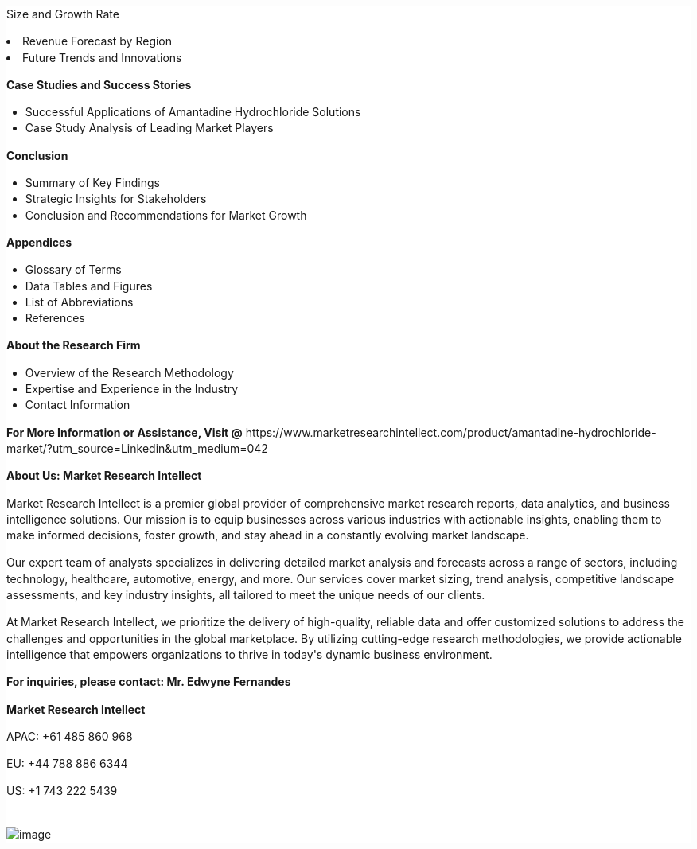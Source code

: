 Size and Growth Rate</li><li>Revenue Forecast by Region</li><li>Future Trends and Innovations</li></ul><p><strong>Case Studies and Success Stories</strong></p><ul><li>Successful Applications of Amantadine Hydrochloride Solutions</li><li>Case Study Analysis of Leading Market Players</li></ul><p><strong>Conclusion</strong></p><ul><li>Summary of Key Findings</li><li>Strategic Insights for Stakeholders</li><li>Conclusion and Recommendations for Market Growth</li></ul><p><strong>Appendices</strong></p><ul><li>Glossary of Terms</li><li>Data Tables and Figures</li><li>List of Abbreviations</li><li>References</li></ul><p><strong>About the Research Firm</strong></p><ul><li>Overview of the Research Methodology</li><li>Expertise and Experience in the Industry</li><li>Contact Information</li></ul></div><div class="article-main__content" data-test-id="publishing-text-block"><p><span class="font-[700]"><strong>For More Information or Assistance, Visit @</strong>&nbsp;<a href="https://www.marketresearchintellect.com/product/amantadine-hydrochloride-market/?utm_source=Linkedin&utm_medium=042">https://www.marketresearchintellect.com/product/amantadine-hydrochloride-market/?utm_source=Linkedin&utm_medium=042</a></span></p><p><strong>About Us: Market Research Intellect</strong></p><p>Market Research Intellect is a premier global provider of comprehensive market research reports, data analytics, and business intelligence solutions. Our mission is to equip businesses across various industries with actionable insights, enabling them to make informed decisions, foster growth, and stay ahead in a constantly evolving market landscape.</p><p>Our expert team of analysts specializes in delivering detailed market analysis and forecasts across a range of sectors, including technology, healthcare, automotive, energy, and more. Our services cover market sizing, trend analysis, competitive landscape assessments, and key industry insights, all tailored to meet the unique needs of our clients.</p><p>At Market Research Intellect, we prioritize the delivery of high-quality, reliable data and offer customized solutions to address the challenges and opportunities in the global marketplace. By utilizing cutting-edge research methodologies, we provide actionable intelligence that empowers organizations to thrive in today's dynamic business environment.</p><p><strong>For inquiries, please contact: Mr. Edwyne Fernandes</strong></p><p><strong>Market Research Intellect</strong></p><p>APAC: +61 485 860 968</p><p>EU: +44 788 886 6344</p><p>US: +1 743 222 5439</p></div><div class="article-main__content" data-test-id="publishing-text-block">&nbsp;</div>
![image](https://github.com/user-attachments/assets/2feefe12-3b61-4a67-8fae-7f5154ebaca5)
